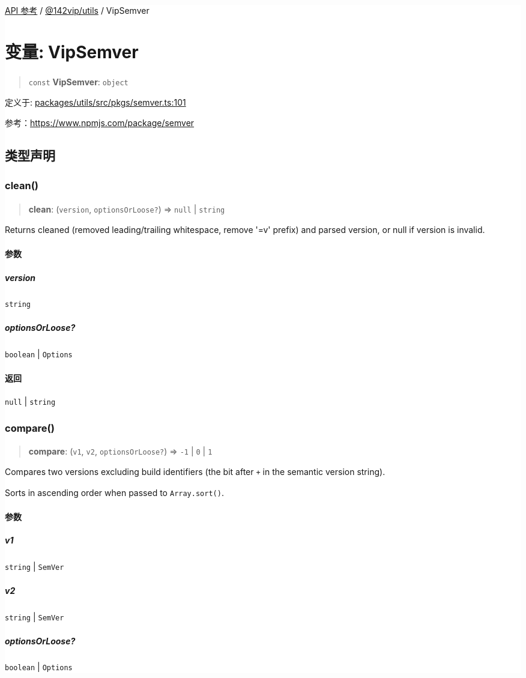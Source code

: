[API 参考](../wiki/Home) / [@142vip/utils](../wiki/@142vip.utils) / VipSemver

# 变量: VipSemver

> `const` **VipSemver**: `object`

定义于: [packages/utils/src/pkgs/semver.ts:101](https://github.com/142vip/core-x/blob/25cf658819688f02293d600e7003b5877a2f9489/packages/utils/src/pkgs/semver.ts#L101)

参考：https://www.npmjs.com/package/semver

## 类型声明

### clean()

> **clean**: (`version`, `optionsOrLoose?`) => `null` \| `string`

Returns cleaned (removed leading/trailing whitespace, remove '=v' prefix) and parsed version, or null if version is invalid.

#### 参数

##### version

`string`

##### optionsOrLoose?

`boolean` | `Options`

#### 返回

`null` \| `string`

### compare()

> **compare**: (`v1`, `v2`, `optionsOrLoose?`) => `-1` \| `0` \| `1`

Compares two versions excluding build identifiers (the bit after `+` in the semantic version string).

Sorts in ascending order when passed to `Array.sort()`.

#### 参数

##### v1

`string` | `SemVer`

##### v2

`string` | `SemVer`

##### optionsOrLoose?

`boolean` | `Options`
